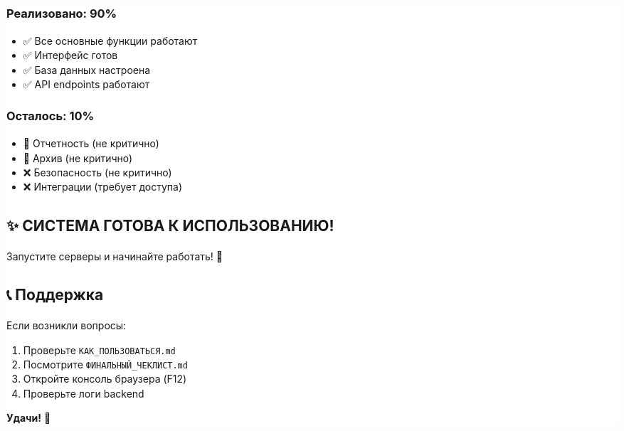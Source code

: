 ### Реализовано: 90%
- ✅ Все основные функции работают
- ✅ Интерфейс готов
- ✅ База данных настроена
- ✅ API endpoints работают

### Осталось: 10%
- 🔄 Отчетность (не критично)
- 🔄 Архив (не критично)
- ❌ Безопасность (не критично)
- ❌ Интеграции (требует доступа)

## ✨ СИСТЕМА ГОТОВА К ИСПОЛЬЗОВАНИЮ!

Запустите серверы и начинайте работать! 🚀

## 📞 Поддержка

Если возникли вопросы:
1. Проверьте `КАК_ПОЛЬЗОВАТЬСЯ.md`
2. Посмотрите `ФИНАЛЬНЫЙ_ЧЕКЛИСТ.md`
3. Откройте консоль браузера (F12)
4. Проверьте логи backend

**Удачи!** 🎉
